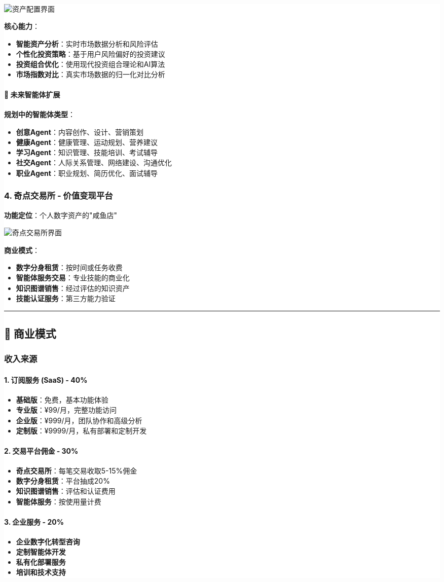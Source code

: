 ![资产配置界面](./docs/images/asset-allocation-interface.png)

**核心能力**：
- **智能资产分析**：实时市场数据分析和风险评估
- **个性化投资策略**：基于用户风险偏好的投资建议
- **投资组合优化**：使用现代投资组合理论和AI算法
- **市场指数对比**：真实市场数据的归一化对比分析

#### 🔮 未来智能体扩展

**规划中的智能体类型**：
- **创意Agent**：内容创作、设计、营销策划
- **健康Agent**：健康管理、运动规划、营养建议
- **学习Agent**：知识管理、技能培训、考试辅导
- **社交Agent**：人际关系管理、网络建设、沟通优化
- **职业Agent**：职业规划、简历优化、面试辅导

### 4. 奇点交易所 - 价值变现平台

**功能定位**：个人数字资产的"咸鱼店"

![奇点交易所界面](./docs/images/singularity-exchange-interface.png)

**商业模式**：
- **数字分身租赁**：按时间或任务收费
- **智能体服务交易**：专业技能的商业化
- **知识图谱销售**：经过评估的知识资产
- **技能认证服务**：第三方能力验证

---

## 🚀 商业模式

### 收入来源

#### 1. 订阅服务 (SaaS) - 40%
- **基础版**：免费，基本功能体验
- **专业版**：¥99/月，完整功能访问
- **企业版**：¥999/月，团队协作和高级分析
- **定制版**：¥9999/月，私有部署和定制开发

#### 2. 交易平台佣金 - 30%
- **奇点交易所**：每笔交易收取5-15%佣金
- **数字分身租赁**：平台抽成20%
- **知识图谱销售**：评估和认证费用
- **智能体服务**：按使用量计费

#### 3. 企业服务 - 20%
- **企业数字化转型咨询**
- **定制智能体开发**
- **私有化部署服务**
- **培训和技术支持**
